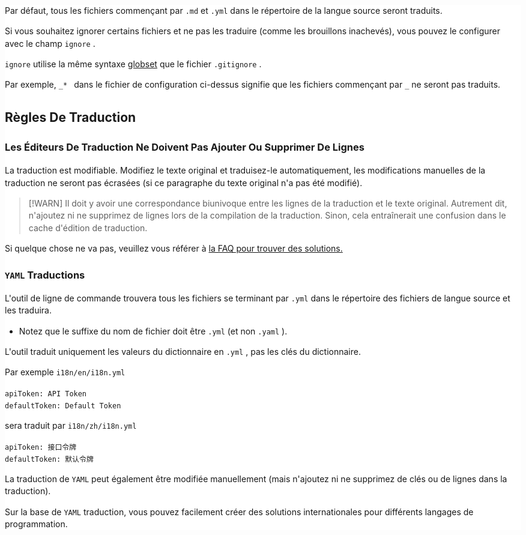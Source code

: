 Par défaut, tous les fichiers commençant par `.md` et `.yml` dans le répertoire de la langue source seront traduits.

Si vous souhaitez ignorer certains fichiers et ne pas les traduire (comme les brouillons inachevés), vous pouvez le configurer avec le champ `ignore` .

`ignore` utilise la même syntaxe [globset](https://docs.rs/globset/latest/globset/#syntax) que le fichier `.gitignore` .

Par exemple, `_* ` dans le fichier de configuration ci-dessus signifie que les fichiers commençant par `_` ne seront pas traduits.

## Règles De Traduction

### Les Éditeurs De Traduction Ne Doivent Pas Ajouter Ou Supprimer De Lignes

La traduction est modifiable. Modifiez le texte original et traduisez-le automatiquement, les modifications manuelles de la traduction ne seront pas écrasées (si ce paragraphe du texte original n'a pas été modifié).

> [!WARN]
> Il doit y avoir une correspondance biunivoque entre les lignes de la traduction et le texte original. Autrement dit, n'ajoutez ni ne supprimez de lignes lors de la compilation de la traduction. Sinon, cela entraînerait une confusion dans le cache d'édition de traduction.

Si quelque chose ne va pas, veuillez vous référer à [la FAQ pour trouver des solutions.](/i18/qa#H1)

### `YAML` Traductions

L'outil de ligne de commande trouvera tous les fichiers se terminant par `.yml` dans le répertoire des fichiers de langue source et les traduira.

* Notez que le suffixe du nom de fichier doit être `.yml` (et non `.yaml` ).

L'outil traduit uniquement les valeurs du dictionnaire en `.yml` , pas les clés du dictionnaire.

Par exemple `i18n/en/i18n.yml`

```
apiToken: API Token
defaultToken: Default Token
```

sera traduit par `i18n/zh/i18n.yml`

```
apiToken: 接口令牌
defaultToken: 默认令牌
```

La traduction de `YAML` peut également être modifiée manuellement (mais n'ajoutez ni ne supprimez de clés ou de lignes dans la traduction).

Sur la base de `YAML` traduction, vous pouvez facilement créer des solutions internationales pour différents langages de programmation.
